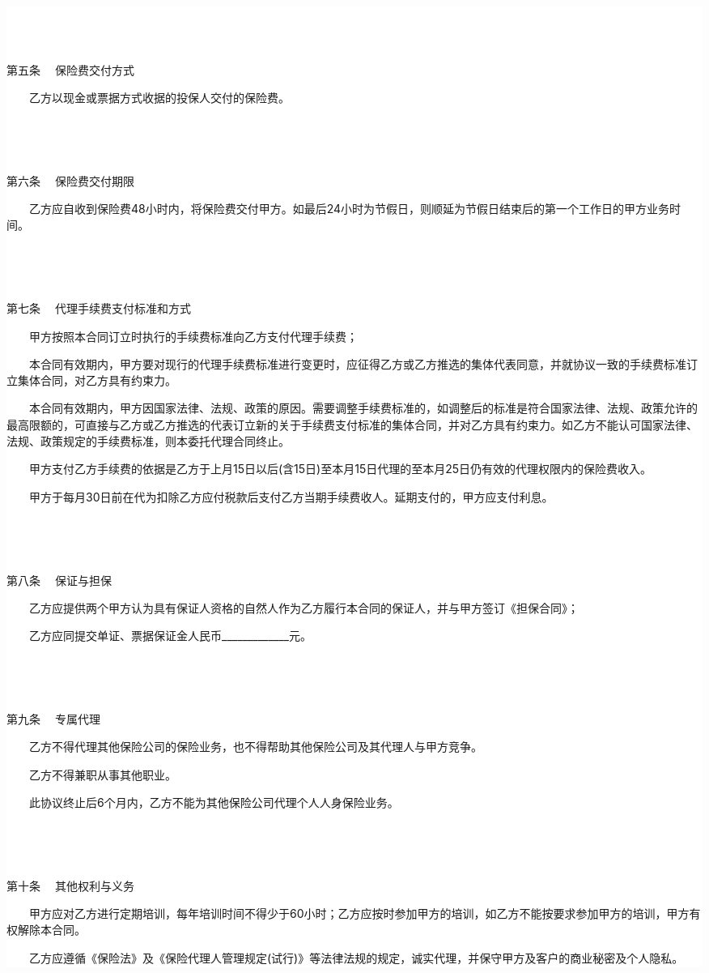 　　

　　

第五条
　保险费交付方式

　　乙方以现金或票据方式收据的投保人交付的保险费。

　　

　　

第六条
　保险费交付期限

　　乙方应自收到保险费48小时内，将保险费交付甲方。如最后24小时为节假日，则顺延为节假日结束后的第一个工作日的甲方业务时间。

　　

　　

第七条
　代理手续费支付标准和方式

　　甲方按照本合同订立时执行的手续费标准向乙方支付代理手续费；

　　本合同有效期内，甲方要对现行的代理手续费标准进行变更时，应征得乙方或乙方推选的集体代表同意，并就协议一致的手续费标准订立集体合同，对乙方具有约束力。

　　本合同有效期内，甲方因国家法律、法规、政策的原因。需要调整手续费标准的，如调整后的标准是符合国家法律、法规、政策允许的最高限额的，可直接与乙方或乙方推选的代表订立新的关于手续费支付标准的集体合同，并对乙方具有约束力。如乙方不能认可国家法律、法规、政策规定的手续费标准，则本委托代理合同终止。

　　甲方支付乙方手续费的依据是乙方于上月15日以后(含15日)至本月15日代理的至本月25日仍有效的代理权限内的保险费收入。

　　甲方于每月30日前在代为扣除乙方应付税款后支付乙方当期手续费收人。延期支付的，甲方应支付利息。

　　

　　

第八条
　保证与担保

　　乙方应提供两个甲方认为具有保证人资格的自然人作为乙方履行本合同的保证人，并与甲方签订《担保合同》；

　　乙方应同提交单证、票据保证金人民币_____________元。

　　

　　

第九条
　专属代理

　　乙方不得代理其他保险公司的保险业务，也不得帮助其他保险公司及其代理人与甲方竞争。

　　乙方不得兼职从事其他职业。

　　此协议终止后6个月内，乙方不能为其他保险公司代理个人人身保险业务。

　　

　　

第十条
　其他权利与义务

　　甲方应对乙方进行定期培训，每年培训时间不得少于60小时；乙方应按时参加甲方的培训，如乙方不能按要求参加甲方的培训，甲方有权解除本合同。

　　乙方应遵循《保险法》及《保险代理人管理规定(试行)》等法律法规的规定，诚实代理，并保守甲方及客户的商业秘密及个人隐私。
